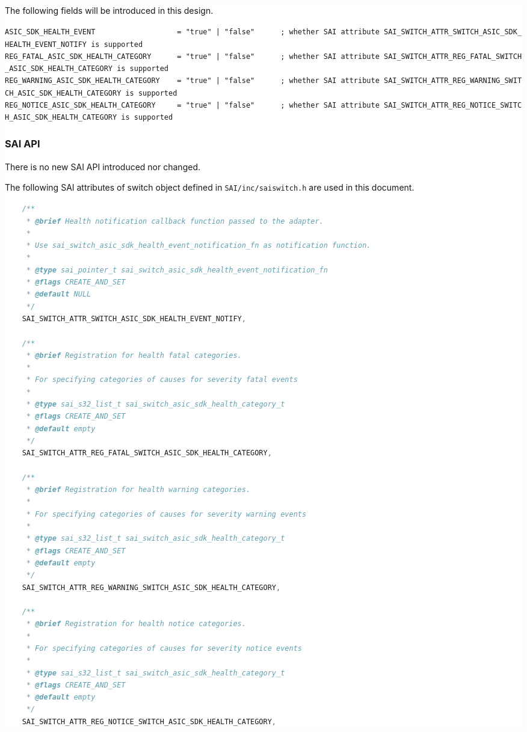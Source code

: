 The following fields will be introduced in this design.

```text
ASIC_SDK_HEALTH_EVENT                   = "true" | "false"      ; whether SAI attribute SAI_SWITCH_ATTR_SWITCH_ASIC_SDK_HEALTH_EVENT_NOTIFY is supported
REG_FATAL_ASIC_SDK_HEALTH_CATEGORY      = "true" | "false"      ; whether SAI attribute SAI_SWITCH_ATTR_REG_FATAL_SWITCH_ASIC_SDK_HEALTH_CATEGORY is supported
REG_WARNING_ASIC_SDK_HEALTH_CATEGORY    = "true" | "false"      ; whether SAI attribute SAI_SWITCH_ATTR_REG_WARNING_SWITCH_ASIC_SDK_HEALTH_CATEGORY is supported
REG_NOTICE_ASIC_SDK_HEALTH_CATEGORY     = "true" | "false"      ; whether SAI attribute SAI_SWITCH_ATTR_REG_NOTICE_SWITCH_ASIC_SDK_HEALTH_CATEGORY is supported
```

### SAI API

There is no new SAI API introduced nor changed.

The following SAI attributes of switch object defined in `SAI/inc/saiswitch.h` are used in this document.

```C
    /**
     * @brief Health notification callback function passed to the adapter.
     *
     * Use sai_switch_asic_sdk_health_event_notification_fn as notification function.
     *
     * @type sai_pointer_t sai_switch_asic_sdk_health_event_notification_fn
     * @flags CREATE_AND_SET
     * @default NULL
     */
    SAI_SWITCH_ATTR_SWITCH_ASIC_SDK_HEALTH_EVENT_NOTIFY,

    /**
     * @brief Registration for health fatal categories.
     *
     * For specifying categories of causes for severity fatal events
     *
     * @type sai_s32_list_t sai_switch_asic_sdk_health_category_t
     * @flags CREATE_AND_SET
     * @default empty
     */
    SAI_SWITCH_ATTR_REG_FATAL_SWITCH_ASIC_SDK_HEALTH_CATEGORY,

    /**
     * @brief Registration for health warning categories.
     *
     * For specifying categories of causes for severity warning events
     *
     * @type sai_s32_list_t sai_switch_asic_sdk_health_category_t
     * @flags CREATE_AND_SET
     * @default empty
     */
    SAI_SWITCH_ATTR_REG_WARNING_SWITCH_ASIC_SDK_HEALTH_CATEGORY,

    /**
     * @brief Registration for health notice categories.
     *
     * For specifying categories of causes for severity notice events
     *
     * @type sai_s32_list_t sai_switch_asic_sdk_health_category_t
     * @flags CREATE_AND_SET
     * @default empty
     */
    SAI_SWITCH_ATTR_REG_NOTICE_SWITCH_ASIC_SDK_HEALTH_CATEGORY,
```
